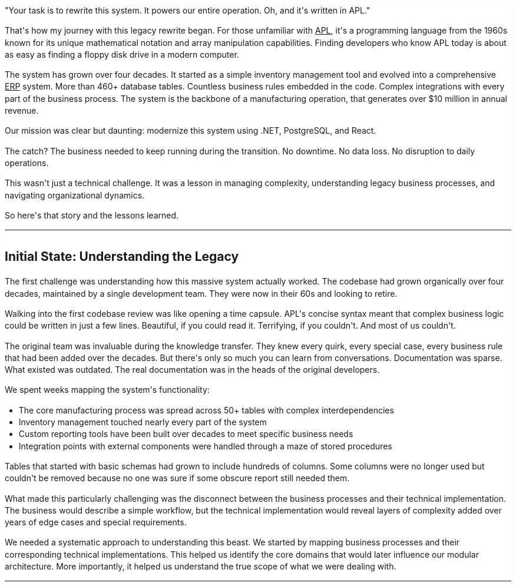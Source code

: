 "Your task is to rewrite this system. It powers our entire operation. Oh, and it's written in APL."

That's how my journey with this legacy rewrite began. For those unfamiliar with [<VPIcon icon="fa-brands fa-wikipedia-w"/>APL](https://en.wikipedia.org/wiki/APL_(programming_language)), it's a programming language from the 1960s known for its unique mathematical notation and array manipulation capabilities. Finding developers who know APL today is about as easy as finding a floppy disk drive in a modern computer.

The system has grown over four decades. It started as a simple inventory management tool and evolved into a comprehensive [<VPIcon icon="fa-brands fa-wikipedia-w"/>ERP](https://en.wikipedia.org/wiki/Enterprise_resource_planning) system. More than 460+ database tables. Countless business rules embedded in the code. Complex integrations with every part of the business process. The system is the backbone of a manufacturing operation, that generates over $10 million in annual revenue.

Our mission was clear but daunting: modernize this system using .NET, PostgreSQL, and React.

The catch? The business needed to keep running during the transition. No downtime. No data loss. No disruption to daily operations.

This wasn't just a technical challenge. It was a lesson in managing complexity, understanding legacy business processes, and navigating organizational dynamics.

So here's that story and the lessons learned.

---

## Initial State: Understanding the Legacy

The first challenge was understanding how this massive system actually worked. The codebase had grown organically over four decades, maintained by a single development team. They were now in their 60s and looking to retire.

Walking into the first codebase review was like opening a time capsule. APL's concise syntax meant that complex business logic could be written in just a few lines. Beautiful, if you could read it. Terrifying, if you couldn't. And most of us couldn't.

The original team was invaluable during the knowledge transfer. They knew every quirk, every special case, every business rule that had been added over the decades. But there's only so much you can learn from conversations. Documentation was sparse. What existed was outdated. The real documentation was in the heads of the original developers.

We spent weeks mapping the system's functionality:

- The core manufacturing process was spread across 50+ tables with complex interdependencies
- Inventory management touched nearly every part of the system
- Custom reporting tools have been built over decades to meet specific business needs
- Integration points with external components were handled through a maze of stored procedures

Tables that started with basic schemas had grown to include hundreds of columns. Some columns were no longer used but couldn't be removed because no one was sure if some obscure report still needed them.

What made this particularly challenging was the disconnect between the business processes and their technical implementation. The business would describe a simple workflow, but the technical implementation would reveal layers of complexity added over years of edge cases and special requirements.

We needed a systematic approach to understanding this beast. We started by mapping business processes and their corresponding technical implementations. This helped us identify the core domains that would later influence our modular architecture. More importantly, it helped us understand the true scope of what we were dealing with.

---